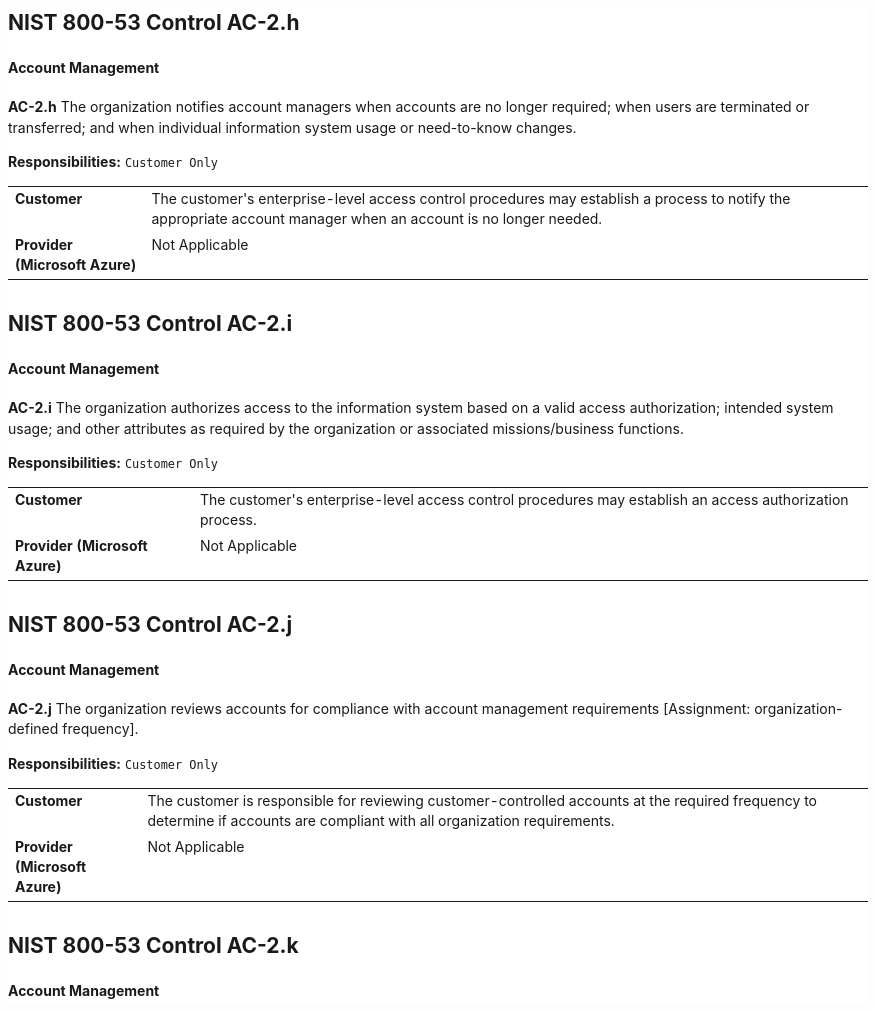
 ## NIST 800-53 Control AC-2.h

#### Account Management

**AC-2.h** The organization notifies account managers when accounts are no longer required; when users are terminated or transferred; and when individual information system usage or need-to-know changes.

**Responsibilities:** `Customer Only`

|||
|---|---|
| **Customer** | The customer's enterprise-level access control procedures may establish a process to notify the appropriate account manager when an account is no longer needed. |
| **Provider (Microsoft Azure)** | Not Applicable |


 ## NIST 800-53 Control AC-2.i

#### Account Management

**AC-2.i** The organization authorizes access to the information system based on a valid access authorization; intended system usage; and other attributes as required by the organization or associated missions/business functions.

**Responsibilities:** `Customer Only`

|||
|---|---|
| **Customer** | The customer's enterprise-level access control procedures may establish an access authorization process. |
| **Provider (Microsoft Azure)** | Not Applicable |


 ## NIST 800-53 Control AC-2.j

#### Account Management

**AC-2.j** The organization reviews accounts for compliance with account management requirements [Assignment: organization-defined frequency].

**Responsibilities:** `Customer Only`

|||
|---|---|
| **Customer** | The customer is responsible for reviewing customer-controlled accounts at the required frequency to determine if accounts are compliant with all organization requirements. |
| **Provider (Microsoft Azure)** | Not Applicable |


 ## NIST 800-53 Control AC-2.k

#### Account Management
